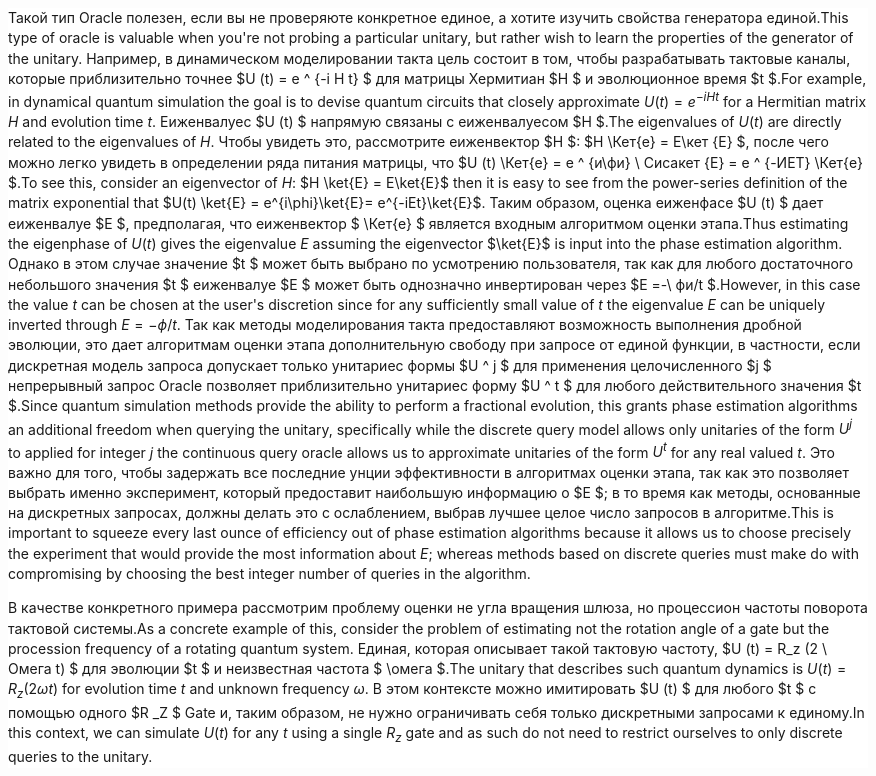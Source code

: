 <span data-ttu-id="e7e81-187">Такой тип Oracle полезен, если вы не проверяюте конкретное единое, а хотите изучить свойства генератора единой.</span><span class="sxs-lookup"><span data-stu-id="e7e81-187">This type of oracle is valuable when you're not probing a particular unitary, but rather wish to learn the properties of the generator of the unitary.</span></span>
<span data-ttu-id="e7e81-188">Например, в динамическом моделировании такта цель состоит в том, чтобы разрабатывать тактовые каналы, которые приблизительно точнее $U (t) = e ^ {-i H t} $ для матрицы Хермитиан $H $ и эволюционное время $t $.</span><span class="sxs-lookup"><span data-stu-id="e7e81-188">For example, in dynamical quantum simulation the goal is to devise quantum circuits that closely approximate $U(t)=e^{-i H t}$ for a Hermitian matrix $H$ and evolution time $t$.</span></span>
<span data-ttu-id="e7e81-189">Еиженвалуес $U (t) $ напрямую связаны с еиженвалуесом $H $.</span><span class="sxs-lookup"><span data-stu-id="e7e81-189">The eigenvalues of $U(t)$ are directly related to the eigenvalues of $H$.</span></span>
<span data-ttu-id="e7e81-190">Чтобы увидеть это, рассмотрите еиженвектор $H $: $H \Кет{е} = Е\кет {E} $, после чего можно легко увидеть в определении ряда питания матрицы, что $U (t) \Кет{е} = e ^ {и\фи} \ Сисакет {E} = e ^ {-ИЕТ} \Кет{е} $.</span><span class="sxs-lookup"><span data-stu-id="e7e81-190">To see this, consider an eigenvector of $H$: $H \ket{E} = E\ket{E}$ then it is easy to see from the power-series definition of the matrix exponential that $U(t) \ket{E} = e^{i\phi}\ket{E}= e^{-iEt}\ket{E}$.</span></span>
<span data-ttu-id="e7e81-191">Таким образом, оценка еиженфасе $U (t) $ дает еиженвалуе $E $, предполагая, что еиженвектор $ \Кет{е} $ является входным алгоритмом оценки этапа.</span><span class="sxs-lookup"><span data-stu-id="e7e81-191">Thus estimating the eigenphase of $U(t)$ gives the eigenvalue $E$ assuming the eigenvector $\ket{E}$ is input into the phase estimation algorithm.</span></span>
<span data-ttu-id="e7e81-192">Однако в этом случае значение $t $ может быть выбрано по усмотрению пользователя, так как для любого достаточного небольшого значения $t $ еиженвалуе $E $ может быть однозначно инвертирован через $E =-\ фи/t $.</span><span class="sxs-lookup"><span data-stu-id="e7e81-192">However, in this case the value $t$ can be chosen at the user's discretion since for any sufficiently small value of $t$ the eigenvalue $E$ can be uniquely inverted through $E=-\phi/t$.</span></span>
<span data-ttu-id="e7e81-193">Так как методы моделирования такта предоставляют возможность выполнения дробной эволюции, это дает алгоритмам оценки этапа дополнительную свободу при запросе от единой функции, в частности, если дискретная модель запроса допускает только унитариес формы $U ^ j $ для применения целочисленного $j $ непрерывный запрос Oracle позволяет приблизительно унитариес форму $U ^ t $ для любого действительного значения $t $.</span><span class="sxs-lookup"><span data-stu-id="e7e81-193">Since quantum simulation methods provide the ability to perform a fractional evolution, this grants phase estimation algorithms an additional freedom when querying the unitary, specifically while the discrete query model allows only unitaries of the form $U^j$ to applied for integer $j$ the continuous query oracle allows us to approximate unitaries of the form $U^t$ for any real valued $t$.</span></span>
<span data-ttu-id="e7e81-194">Это важно для того, чтобы задержать все последние унции эффективности в алгоритмах оценки этапа, так как это позволяет выбрать именно эксперимент, который предоставит наибольшую информацию о $E $; в то время как методы, основанные на дискретных запросах, должны делать это с ослаблением, выбрав лучшее целое число запросов в алгоритме.</span><span class="sxs-lookup"><span data-stu-id="e7e81-194">This is important to squeeze every last ounce of efficiency out of phase estimation algorithms because it allows us to choose precisely the experiment that would provide the most information about $E$; whereas methods based on discrete queries must make do with compromising by choosing the best integer number of queries in the algorithm.</span></span>

<span data-ttu-id="e7e81-195">В качестве конкретного примера рассмотрим проблему оценки не угла вращения шлюза, но процессион частоты поворота тактовой системы.</span><span class="sxs-lookup"><span data-stu-id="e7e81-195">As a concrete example of this, consider the problem of estimating not the rotation angle of a gate but the procession frequency of a rotating quantum system.</span></span>
<span data-ttu-id="e7e81-196">Единая, которая описывает такой тактовую частоту, $U (t) = R_z (2 \ Омега t) $ для эволюции $t $ и неизвестная частота $ \омега $.</span><span class="sxs-lookup"><span data-stu-id="e7e81-196">The unitary that describes such quantum dynamics is $U(t)=R_z(2\omega t)$ for evolution time $t$ and unknown frequency $\omega$.</span></span>
<span data-ttu-id="e7e81-197">В этом контексте можно имитировать $U (t) $ для любого $t $ с помощью одного $R _Z $ Gate и, таким образом, не нужно ограничивать себя только дискретными запросами к единому.</span><span class="sxs-lookup"><span data-stu-id="e7e81-197">In this context, we can simulate $U(t)$ for any $t$ using a single $R_z$ gate and as such do not need to restrict ourselves to only discrete queries to the unitary.</span></span>
